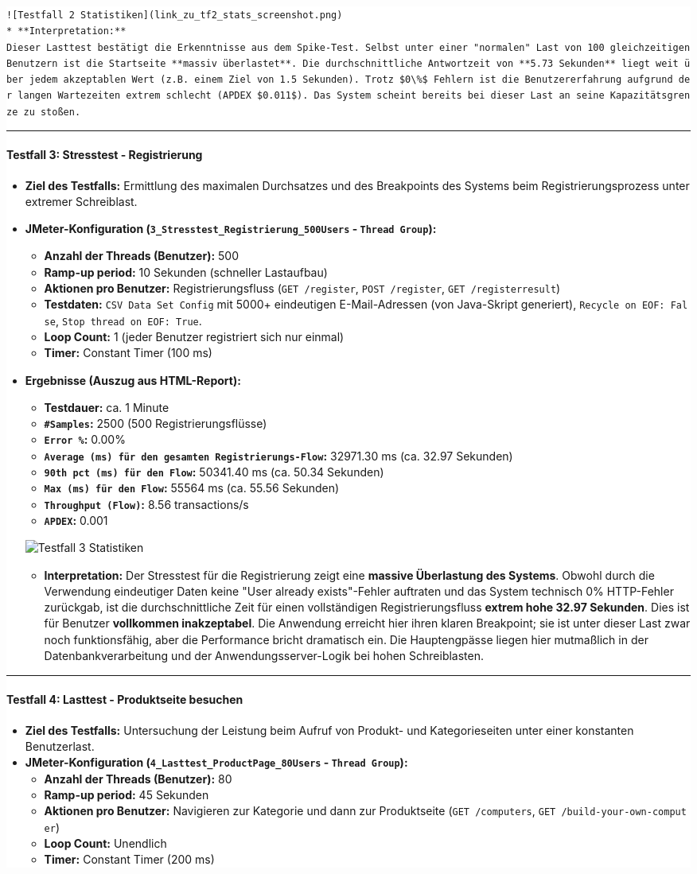     ![Testfall 2 Statistiken](link_zu_tf2_stats_screenshot.png)
    * **Interpretation:**
    Dieser Lasttest bestätigt die Erkenntnisse aus dem Spike-Test. Selbst unter einer "normalen" Last von 100 gleichzeitigen Benutzern ist die Startseite **massiv überlastet**. Die durchschnittliche Antwortzeit von **5.73 Sekunden** liegt weit über jedem akzeptablen Wert (z.B. einem Ziel von 1.5 Sekunden). Trotz $0\%$ Fehlern ist die Benutzererfahrung aufgrund der langen Wartezeiten extrem schlecht (APDEX $0.011$). Das System scheint bereits bei dieser Last an seine Kapazitätsgrenze zu stoßen.

---

#### **Testfall 3: Stresstest - Registrierung**

* **Ziel des Testfalls:** Ermittlung des maximalen Durchsatzes und des Breakpoints des Systems beim Registrierungsprozess unter extremer Schreiblast.
* **JMeter-Konfiguration (`3_Stresstest_Registrierung_500Users` - `Thread Group`):**
    * **Anzahl der Threads (Benutzer):** 500
    * **Ramp-up period:** 10 Sekunden (schneller Lastaufbau)
    * **Aktionen pro Benutzer:** Registrierungsfluss (`GET /register`, `POST /register`, `GET /registerresult`)
    * **Testdaten:** `CSV Data Set Config` mit 5000+ eindeutigen E-Mail-Adressen (von Java-Skript generiert), `Recycle on EOF: False`, `Stop thread on EOF: True`.
    * **Loop Count:** 1 (jeder Benutzer registriert sich nur einmal)
    * **Timer:** Constant Timer (100 ms)

* **Ergebnisse (Auszug aus HTML-Report):**
    * **Testdauer:** ca. 1 Minute
    * **`#Samples`:** 2500 (500 Registrierungsflüsse)
    * **`Error %`:** 0.00%
    * **`Average (ms) für den gesamten Registrierungs-Flow`:** 32971.30 ms (ca. 32.97 Sekunden)
    * **`90th pct (ms) für den Flow`:** 50341.40 ms (ca. 50.34 Sekunden)
    * **`Max (ms) für den Flow`:** 55564 ms (ca. 55.56 Sekunden)
    * **`Throughput (Flow)`:** 8.56 transactions/s
    * **`APDEX`:** 0.001

    ![Testfall 3 Statistiken](link_zu_tf3_stats_screenshot.png)
    * **Interpretation:**
    Der Stresstest für die Registrierung zeigt eine **massive Überlastung des Systems**. Obwohl durch die Verwendung eindeutiger Daten keine "User already exists"-Fehler auftraten und das System technisch $0\%$ HTTP-Fehler zurückgab, ist die durchschnittliche Zeit für einen vollständigen Registrierungsfluss **extrem hohe 32.97 Sekunden**. Dies ist für Benutzer **vollkommen inakzeptabel**. Die Anwendung erreicht hier ihren klaren Breakpoint; sie ist unter dieser Last zwar noch funktionsfähig, aber die Performance bricht dramatisch ein. Die Hauptengpässe liegen hier mutmaßlich in der Datenbankverarbeitung und der Anwendungsserver-Logik bei hohen Schreiblasten.

---

#### **Testfall 4: Lasttest - Produktseite besuchen**

* **Ziel des Testfalls:** Untersuchung der Leistung beim Aufruf von Produkt- und Kategorieseiten unter einer konstanten Benutzerlast.
* **JMeter-Konfiguration (`4_Lasttest_ProductPage_80Users` - `Thread Group`):**
    * **Anzahl der Threads (Benutzer):** 80
    * **Ramp-up period:** 45 Sekunden
    * **Aktionen pro Benutzer:** Navigieren zur Kategorie und dann zur Produktseite (`GET /computers`, `GET /build-your-own-computer`)
    * **Loop Count:** Unendlich
    * **Timer:** Constant Timer (200 ms)

